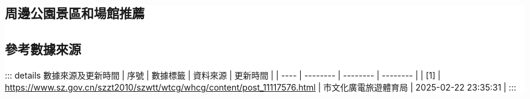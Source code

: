 ## 周邊公園景區和場館推薦

<CardGrid>
  <ImageCard
        image="https://www.szyyt.com/vancheerfile/images/2024/12/20241206143332910.jpg"
        title="海雅大劇院"
        description="待更新"
        href="/zh-tw/Cultural-Sports-Venues/Performance-Venue/Haiya-Theater/"
        author="待更新"
        date="2025/01/02"
      />
      <ImageCard
        image="https://www.szyyt.com/vancheerfile/images/2024/12/20241206143332910.jpg"
        title="海雅大劇院"
        description="待更新"
        href="/zh-tw/Cultural-Sports-Venues/Performance-Venue/Haiya-Theater/"
        author="待更新"
        date="2025/01/02"
      />
    </CardGrid>


## 參考數據來源

::: details 數據來源及更新時間
| 序號 | 數據標籤 | 資料來源 | 更新時間 |
| ---- | -------- | -------- | -------- |
| [1] | https://www.sz.gov.cn/szzt2010/szwtt/wtcg/whcg/content/post_11117576.html | 市文化廣電旅遊體育局 | 2025-02-22 23:35:31 |
:::

